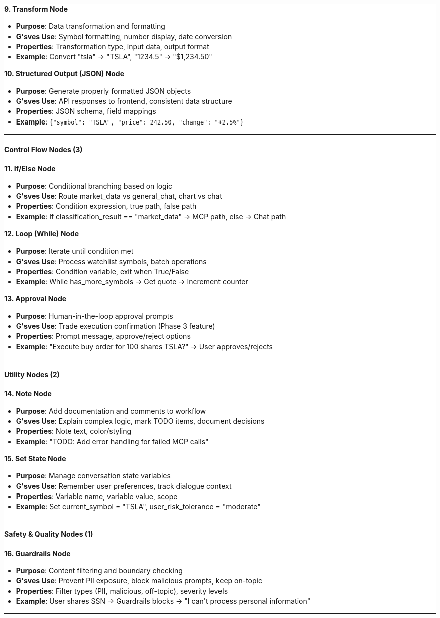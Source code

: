 **9. Transform Node**
- **Purpose**: Data transformation and formatting
- **G'sves Use**: Symbol formatting, number display, date conversion
- **Properties**: Transformation type, input data, output format
- **Example**: Convert "tsla" → "TSLA", "1234.5" → "$1,234.50"

**10. Structured Output (JSON) Node**
- **Purpose**: Generate properly formatted JSON objects
- **G'sves Use**: API responses to frontend, consistent data structure
- **Properties**: JSON schema, field mappings
- **Example**: `{"symbol": "TSLA", "price": 242.50, "change": "+2.5%"}`

---

#### Control Flow Nodes (3)

**11. If/Else Node**
- **Purpose**: Conditional branching based on logic
- **G'sves Use**: Route market_data vs general_chat, chart vs chat
- **Properties**: Condition expression, true path, false path
- **Example**: If classification_result == "market_data" → MCP path, else → Chat path

**12. Loop (While) Node**
- **Purpose**: Iterate until condition met
- **G'sves Use**: Process watchlist symbols, batch operations
- **Properties**: Condition variable, exit when True/False
- **Example**: While has_more_symbols → Get quote → Increment counter

**13. Approval Node**
- **Purpose**: Human-in-the-loop approval prompts
- **G'sves Use**: Trade execution confirmation (Phase 3 feature)
- **Properties**: Prompt message, approve/reject options
- **Example**: "Execute buy order for 100 shares TSLA?" → User approves/rejects

---

#### Utility Nodes (2)

**14. Note Node**
- **Purpose**: Add documentation and comments to workflow
- **G'sves Use**: Explain complex logic, mark TODO items, document decisions
- **Properties**: Note text, color/styling
- **Example**: "TODO: Add error handling for failed MCP calls"

**15. Set State Node**
- **Purpose**: Manage conversation state variables
- **G'sves Use**: Remember user preferences, track dialogue context
- **Properties**: Variable name, variable value, scope
- **Example**: Set current_symbol = "TSLA", user_risk_tolerance = "moderate"

---

#### Safety & Quality Nodes (1)

**16. Guardrails Node**
- **Purpose**: Content filtering and boundary checking
- **G'sves Use**: Prevent PII exposure, block malicious prompts, keep on-topic
- **Properties**: Filter types (PII, malicious, off-topic), severity levels
- **Example**: User shares SSN → Guardrails blocks → "I can't process personal information"

---